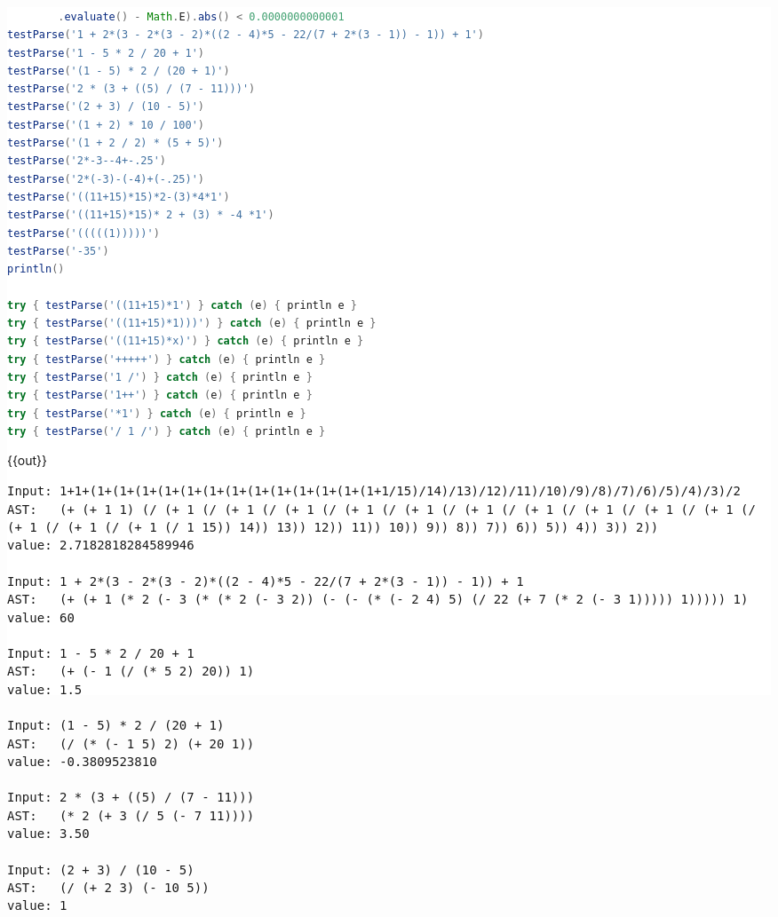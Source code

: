 ```groovy
        .evaluate() - Math.E).abs() < 0.0000000000001
testParse('1 + 2*(3 - 2*(3 - 2)*((2 - 4)*5 - 22/(7 + 2*(3 - 1)) - 1)) + 1')
testParse('1 - 5 * 2 / 20 + 1')
testParse('(1 - 5) * 2 / (20 + 1)')
testParse('2 * (3 + ((5) / (7 - 11)))')
testParse('(2 + 3) / (10 - 5)')
testParse('(1 + 2) * 10 / 100')
testParse('(1 + 2 / 2) * (5 + 5)')
testParse('2*-3--4+-.25')
testParse('2*(-3)-(-4)+(-.25)')
testParse('((11+15)*15)*2-(3)*4*1')
testParse('((11+15)*15)* 2 + (3) * -4 *1')
testParse('(((((1)))))')
testParse('-35')
println()

try { testParse('((11+15)*1') } catch (e) { println e }
try { testParse('((11+15)*1)))') } catch (e) { println e }
try { testParse('((11+15)*x)') } catch (e) { println e }
try { testParse('+++++') } catch (e) { println e }
try { testParse('1 /') } catch (e) { println e }
try { testParse('1++') } catch (e) { println e }
try { testParse('*1') } catch (e) { println e }
try { testParse('/ 1 /') } catch (e) { println e }
```


{{out}}
<pre style="height:30ex;overflow:scroll;">Input: 1+1+(1+(1+(1+(1+(1+(1+(1+(1+(1+(1+(1+(1+(1+1/15)/14)/13)/12)/11)/10)/9)/8)/7)/6)/5)/4)/3)/2
AST:   (+ (+ 1 1) (/ (+ 1 (/ (+ 1 (/ (+ 1 (/ (+ 1 (/ (+ 1 (/ (+ 1 (/ (+ 1 (/ (+ 1 (/ (+ 1 (/ (+ 1 (/ (+ 1 (/ (+ 1 (/ (+ 1 (/ 1 15)) 14)) 13)) 12)) 11)) 10)) 9)) 8)) 7)) 6)) 5)) 4)) 3)) 2))
value: 2.7182818284589946

Input: 1 + 2*(3 - 2*(3 - 2)*((2 - 4)*5 - 22/(7 + 2*(3 - 1)) - 1)) + 1
AST:   (+ (+ 1 (* 2 (- 3 (* (* 2 (- 3 2)) (- (- (* (- 2 4) 5) (/ 22 (+ 7 (* 2 (- 3 1))))) 1))))) 1)
value: 60

Input: 1 - 5 * 2 / 20 + 1
AST:   (+ (- 1 (/ (* 5 2) 20)) 1)
value: 1.5

Input: (1 - 5) * 2 / (20 + 1)
AST:   (/ (* (- 1 5) 2) (+ 20 1))
value: -0.3809523810

Input: 2 * (3 + ((5) / (7 - 11)))
AST:   (* 2 (+ 3 (/ 5 (- 7 11))))
value: 3.50

Input: (2 + 3) / (10 - 5)
AST:   (/ (+ 2 3) (- 10 5))
value: 1
